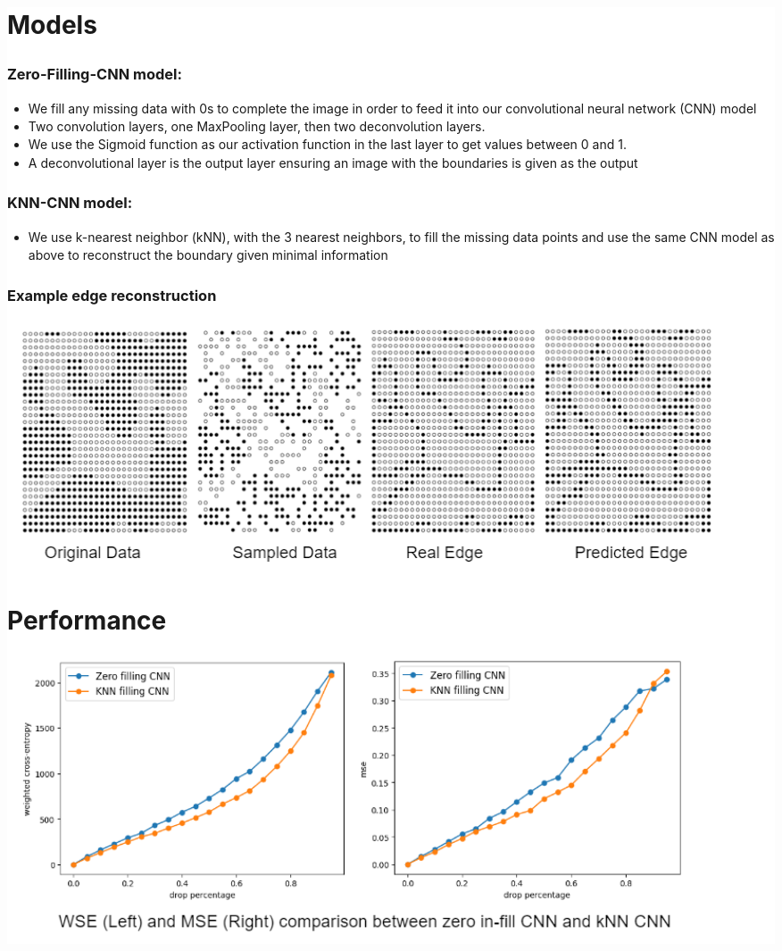 # Models
### Zero-Filling-CNN model:
- We fill any missing data with 0s to complete the image in order to feed it into our convolutional neural network (CNN) model
- Two convolution layers, one MaxPooling layer, then two deconvolution layers. 
- We use the Sigmoid function as our activation function in the last layer to get values between 0 and 1. 
- A deconvolutional layer is the output layer ensuring an image with the boundaries is given as the output

### KNN-CNN model:
- We use k-nearest neighbor (kNN), with the 3 nearest neighbors, to fill the missing data points and use the same CNN model as above to reconstruct the boundary given minimal information

### Example edge reconstruction
<img src="https://github.com/joeyschmidt97/ND_north_star/blob/main/images/model_edge_detection_images.png" width="800">


# Performance
<img src="https://github.com/joeyschmidt97/ND_north_star/blob/main/images/model_performance.png" width="780">
